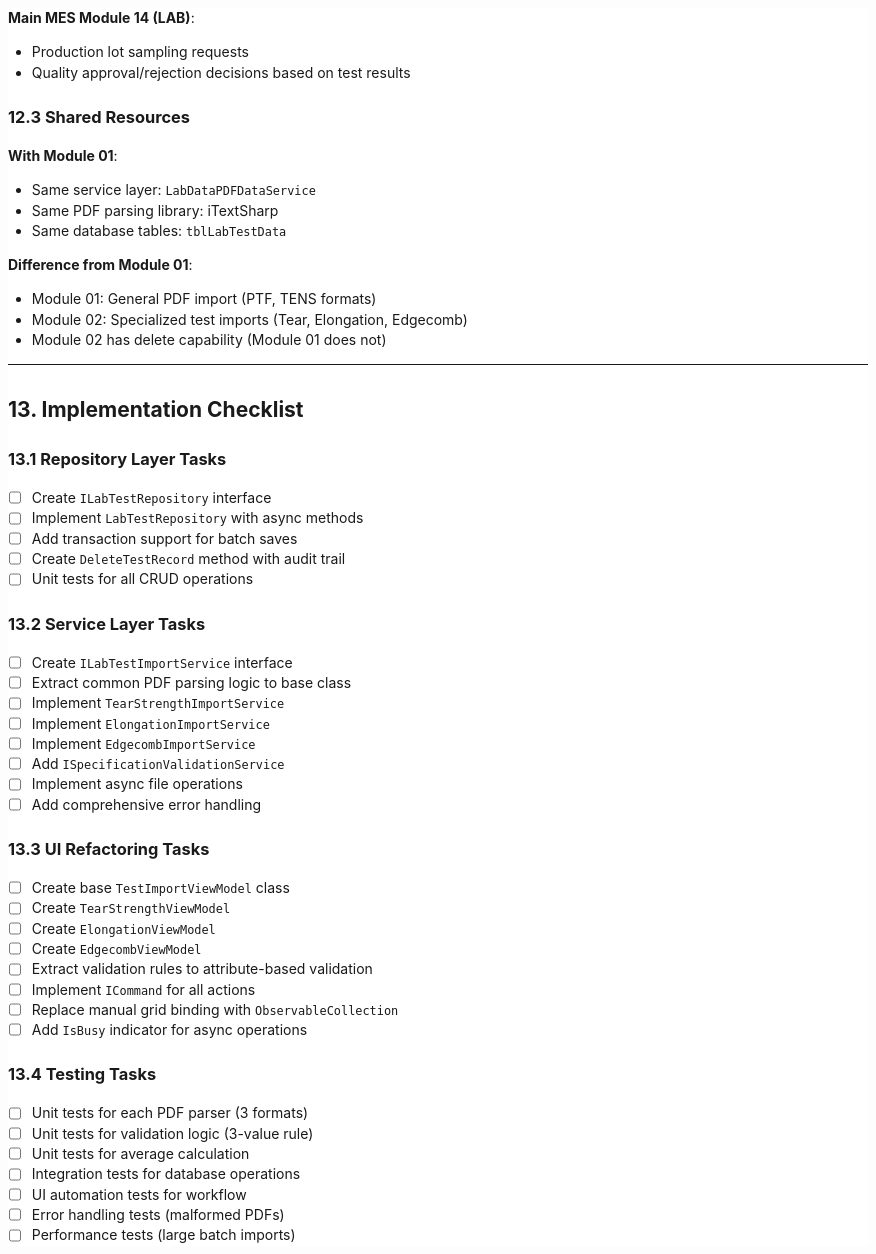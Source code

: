 **Main MES Module 14 (LAB)**:
- Production lot sampling requests
- Quality approval/rejection decisions based on test results

### 12.3 Shared Resources

**With Module 01**:
- Same service layer: `LabDataPDFDataService`
- Same PDF parsing library: iTextSharp
- Same database tables: `tblLabTestData`

**Difference from Module 01**:
- Module 01: General PDF import (PTF, TENS formats)
- Module 02: Specialized test imports (Tear, Elongation, Edgecomb)
- Module 02 has delete capability (Module 01 does not)

---

## 13. Implementation Checklist

### 13.1 Repository Layer Tasks
- [ ] Create `ILabTestRepository` interface
- [ ] Implement `LabTestRepository` with async methods
- [ ] Add transaction support for batch saves
- [ ] Create `DeleteTestRecord` method with audit trail
- [ ] Unit tests for all CRUD operations

### 13.2 Service Layer Tasks
- [ ] Create `ILabTestImportService` interface
- [ ] Extract common PDF parsing logic to base class
- [ ] Implement `TearStrengthImportService`
- [ ] Implement `ElongationImportService`
- [ ] Implement `EdgecombImportService`
- [ ] Add `ISpecificationValidationService`
- [ ] Implement async file operations
- [ ] Add comprehensive error handling

### 13.3 UI Refactoring Tasks
- [ ] Create base `TestImportViewModel` class
- [ ] Create `TearStrengthViewModel`
- [ ] Create `ElongationViewModel`
- [ ] Create `EdgecombViewModel`
- [ ] Extract validation rules to attribute-based validation
- [ ] Implement `ICommand` for all actions
- [ ] Replace manual grid binding with `ObservableCollection`
- [ ] Add `IsBusy` indicator for async operations

### 13.4 Testing Tasks
- [ ] Unit tests for each PDF parser (3 formats)
- [ ] Unit tests for validation logic (3-value rule)
- [ ] Unit tests for average calculation
- [ ] Integration tests for database operations
- [ ] UI automation tests for workflow
- [ ] Error handling tests (malformed PDFs)
- [ ] Performance tests (large batch imports)
